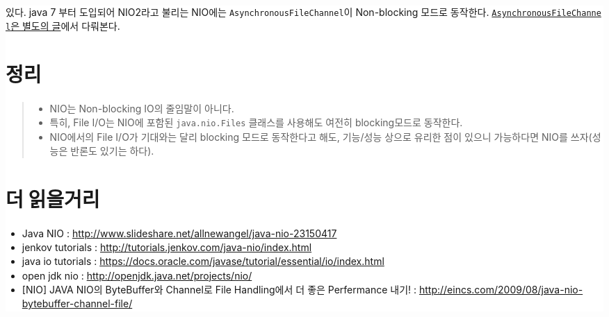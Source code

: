 있다. java 7 부터 도입되어 NIO2라고 불리는 NIO에는 `AsynchronousFileChannel`이 Non-blocking 모드로 동작한다. [`AsynchronousFileChannel`은 별도의 글](https://homoefficio.github.io/2016/08/13/대용량-파일을-AsynchronousFileChannel로-다뤄보기/)에서 다뤄본다.


# 정리

>- NIO는 Non-blocking IO의 줄임말이 아니다.
>- 특히, File I/O는 NIO에 포함된 `java.nio.Files` 클래스를 사용해도 여전히 blocking모드로 동작한다.
>- NIO에서의 File I/O가 기대와는 달리 blocking 모드로 동작한다고 해도, 기능/성능 상으로 유리한 점이 있으니 가능하다면 NIO를 쓰자(성능은 반론도 있기는 하다).

# 더 읽을거리

- Java NIO : http://www.slideshare.net/allnewangel/java-nio-23150417
- jenkov tutorials : http://tutorials.jenkov.com/java-nio/index.html
- java io tutorials : https://docs.oracle.com/javase/tutorial/essential/io/index.html
- open jdk nio : http://openjdk.java.net/projects/nio/
- [NIO] JAVA NIO의 ByteBuffer와 Channel로 File Handling에서 더 좋은 Perfermance 내기! : http://eincs.com/2009/08/java-nio-bytebuffer-channel-file/

